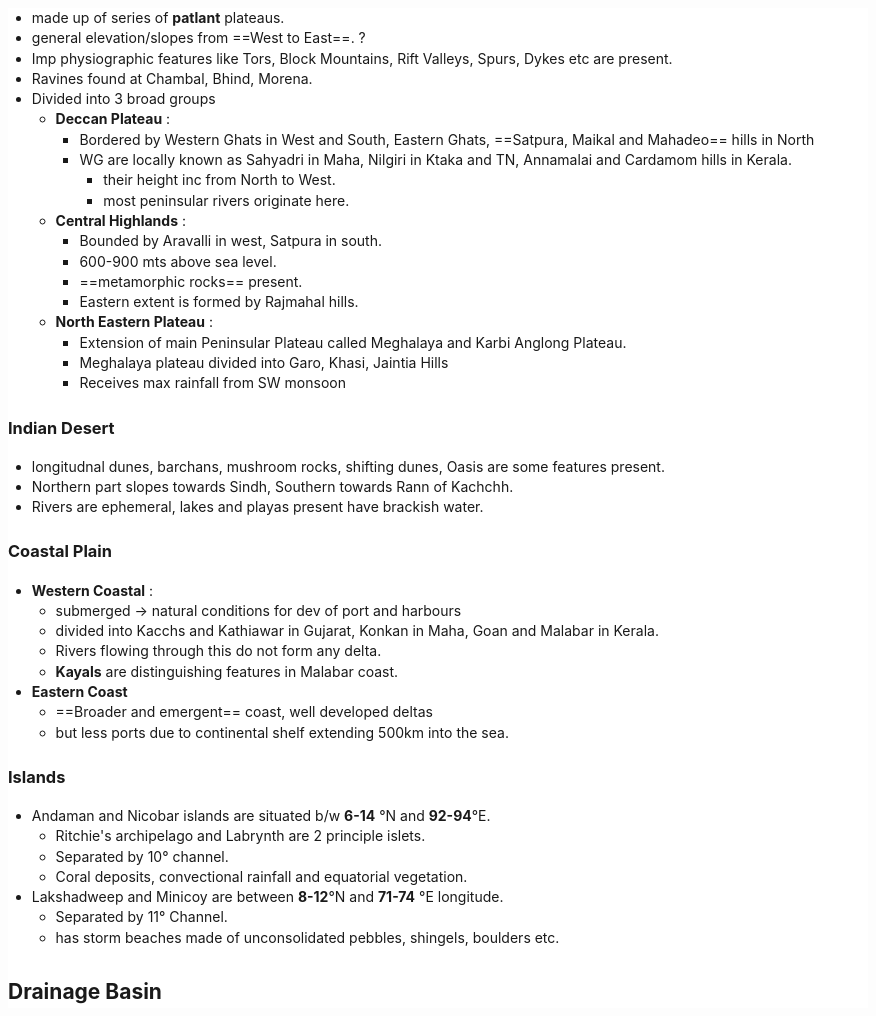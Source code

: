 - made up of series of **patlant** plateaus.
- general elevation/slopes from ==West to East==. ?
- Imp physiographic features like Tors, Block Mountains, Rift Valleys, Spurs, Dykes etc are present.
- Ravines found at Chambal, Bhind, Morena.
- Divided into 3 broad groups
	- **Deccan Plateau** :
		- Bordered by Western Ghats in West and South, Eastern Ghats, ==Satpura, Maikal and Mahadeo== hills in North
		- WG are locally known as Sahyadri in Maha, Nilgiri in Ktaka and TN, Annamalai and Cardamom hills in Kerala.
			- their height inc from North to West.
			- most peninsular rivers originate here.
	- **Central Highlands** :
		- Bounded by Aravalli in west, Satpura in south.
		- 600-900 mts above sea level.
		- ==metamorphic rocks== present.
		- Eastern extent is formed by Rajmahal hills.
	- **North Eastern Plateau** :
		- Extension of main Peninsular Plateau called Meghalaya and Karbi Anglong Plateau.
		- Meghalaya plateau divided into Garo, Khasi, Jaintia Hills
		- Receives max rainfall from SW monsoon

### Indian Desert

- longitudnal dunes, barchans, mushroom rocks, shifting dunes, Oasis are some features present.
- Northern part slopes towards Sindh, Southern towards Rann of Kachchh.
- Rivers are ephemeral, lakes and playas present have brackish water.

### Coastal Plain

- **Western Coastal** :
	- submerged -> natural conditions for dev of port and harbours
	- divided into Kacchs and Kathiawar in Gujarat, Konkan in Maha, Goan and Malabar in Kerala.
	- Rivers flowing through this do not form any delta.
	- **Kayals** are distinguishing features in Malabar coast.
- **Eastern Coast**
	- ==Broader and emergent== coast, well developed deltas
	- but less ports due to continental shelf extending 500km into the sea.

### Islands

- Andaman and Nicobar islands are situated b/w **6-14** °N and **92-94**°E.
	- Ritchie's archipelago and Labrynth are 2 principle islets.
	- Separated by 10° channel.
	- Coral deposits, convectional rainfall and equatorial vegetation.
- Lakshadweep and Minicoy are between **8-12**°N and **71-74** °E longitude.
	- Separated by 11° Channel.
	- has storm beaches made of unconsolidated pebbles, shingels, boulders etc.

## Drainage Basin
